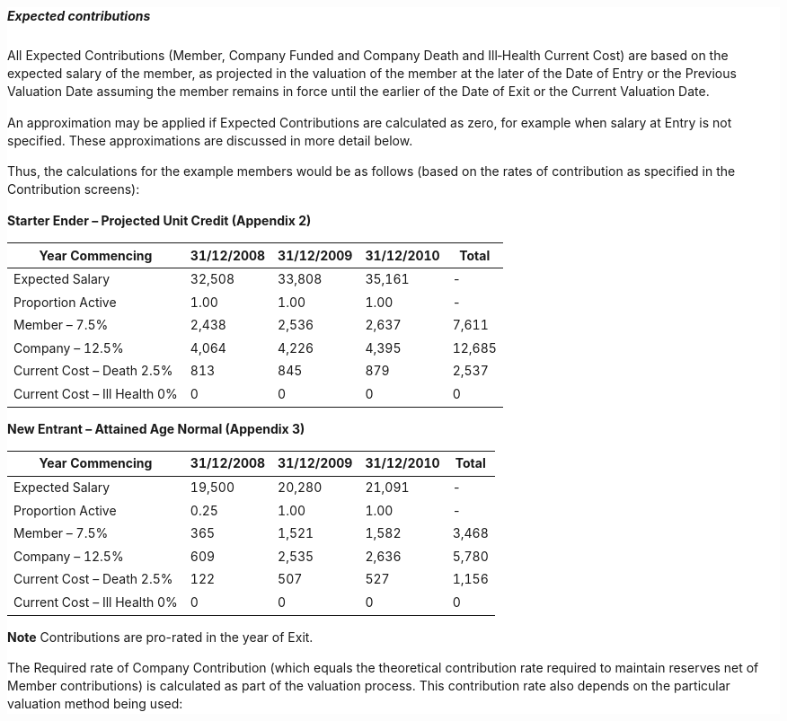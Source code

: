 ##### Expected contributions

All Expected Contributions (Member, Company Funded and Company Death
and Ill‑Health Current Cost) are based on the expected salary of the
member, as projected in the valuation of the member at the later of the
Date of Entry or the Previous Valuation Date assuming the member remains
in force until the earlier of the Date of Exit or the Current Valuation
Date.

An approximation may be applied if Expected Contributions are calculated
as zero, for example when salary at Entry is not specified. These
approximations are discussed in more detail below.

Thus, the calculations for the example members would be as follows
(based on the rates of contribution as specified in the Contribution
screens):



<div markdown class="numeric-table">

**Starter Ender – Projected Unit Credit (Appendix 2)**

| Year Commencing                                        | 31/12/2008 | 31/12/2009 | 31/12/2010 | Total  |
|--------------------------------------------------------|------------|------------|------------|--------|
| Expected Salary                                        | 32,508     | 33,808     | 35,161     | \-     |
| Proportion Active                                      | 1.00       | 1.00       | 1.00       | \-     |
| Member – 7.5%                                          | 2,438      | 2,536      | 2,637      | 7,611  |
| Company – 12.5%                                        | 4,064      | 4,226      | 4,395      | 12,685 |
| Current Cost – Death 2.5%                              | 813        | 845        | 879        | 2,537  |
| Current Cost – Ill Health 0%                           | 0          | 0          | 0          | 0      |

**New Entrant – Attained Age Normal (Appendix 3)**

| Year Commencing                                        | 31/12/2008 | 31/12/2009 | 31/12/2010 | Total  |
|--------------------------------------------------------|------------|------------|------------|--------|
| Expected Salary                                        | 19,500     | 20,280     | 21,091     | \-     |
| Proportion Active                                      | 0.25       | 1.00       | 1.00       | \-     |
| Member – 7.5%                                          | 365        | 1,521      | 1,582      | 3,468  |
| Company – 12.5%                                        | 609        | 2,535      | 2,636      | 5,780  |
| Current Cost – Death 2.5%                              | 122        | 507        | 527        | 1,156  |
| Current Cost – Ill Health 0%                           | 0          | 0          | 0          | 0      |


**Note** Contributions are pro-rated in the year of Exit.

The Required rate of Company Contribution (which equals the
theoretical contribution rate required to maintain reserves net of
Member contributions) is calculated as part of the valuation process.
This contribution rate also depends on the particular valuation method
being used:
